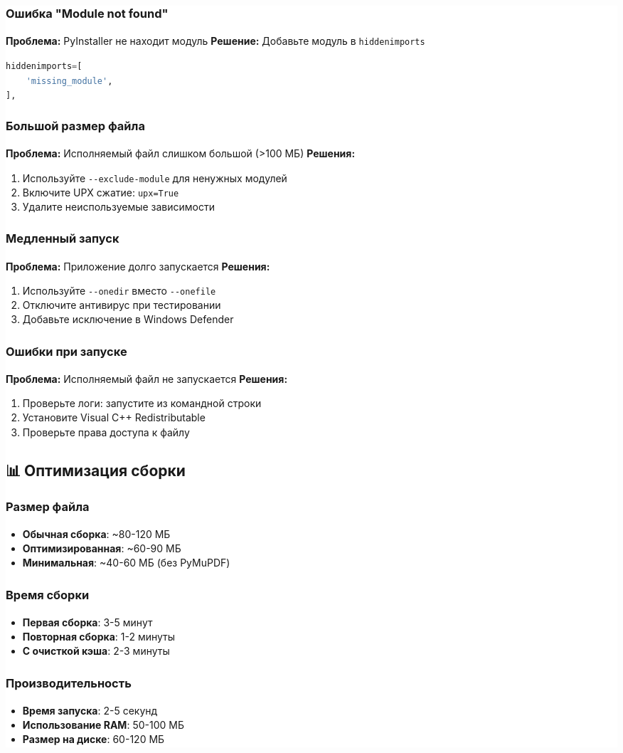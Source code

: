 ### Ошибка "Module not found"

**Проблема:** PyInstaller не находит модуль
**Решение:** Добавьте модуль в `hiddenimports`

```python
hiddenimports=[
    'missing_module',
],
```

### Большой размер файла

**Проблема:** Исполняемый файл слишком большой (>100 МБ)
**Решения:**
1. Используйте `--exclude-module` для ненужных модулей
2. Включите UPX сжатие: `upx=True`
3. Удалите неиспользуемые зависимости

### Медленный запуск

**Проблема:** Приложение долго запускается
**Решения:**
1. Используйте `--onedir` вместо `--onefile`
2. Отключите антивирус при тестировании
3. Добавьте исключение в Windows Defender

### Ошибки при запуске

**Проблема:** Исполняемый файл не запускается
**Решения:**
1. Проверьте логи: запустите из командной строки
2. Установите Visual C++ Redistributable
3. Проверьте права доступа к файлу

## 📊 Оптимизация сборки

### Размер файла
- **Обычная сборка**: ~80-120 МБ
- **Оптимизированная**: ~60-90 МБ
- **Минимальная**: ~40-60 МБ (без PyMuPDF)

### Время сборки
- **Первая сборка**: 3-5 минут
- **Повторная сборка**: 1-2 минуты
- **С очисткой кэша**: 2-3 минуты

### Производительность
- **Время запуска**: 2-5 секунд
- **Использование RAM**: 50-100 МБ
- **Размер на диске**: 60-120 МБ
